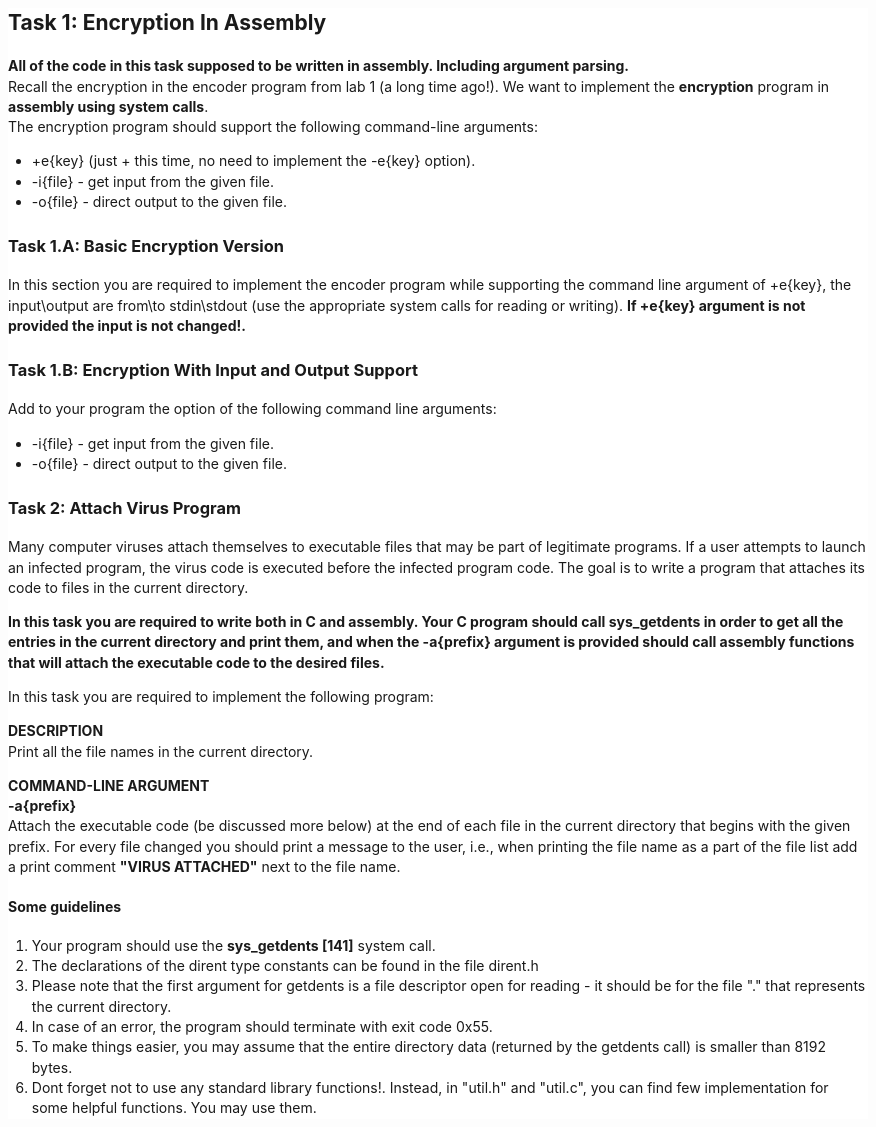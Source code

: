 
Task 1: Encryption In Assembly
------------------------------

**All of the code in this task supposed to be written in assembly. Including argument parsing.**  
Recall the encryption in the encoder program from lab 1 (a long time ago!). We want to implement the **encryption** program in **assembly using system calls**.  
The encryption program should support the following command-line arguments:

*   +e{key} (just + this time, no need to implement the -e{key} option).
*   \-i{file} - get input from the given file.
*   \-o{file} - direct output to the given file.

### Task 1.A: Basic Encryption Version

In this section you are required to implement the encoder program while supporting the command line argument of +e{key}, the input\\output are from\\to stdin\\stdout (use the appropriate system calls for reading or writing). **If +e{key} argument is not provided the input is not changed!.**

### Task 1.B: Encryption With Input and Output Support

Add to your program the option of the following command line arguments:

*   \-i{file} - get input from the given file.
*   \-o{file} - direct output to the given file.

### Task 2: Attach Virus Program

Many computer viruses attach themselves to executable files that may be part of legitimate programs. If a user attempts to launch an infected program, the virus code is executed before the infected program code. The goal is to write a program that attaches its code to files in the current directory.

**In this task you are required to write both in C and assembly. Your C program should call sys\_getdents in order to get all the entries in the current directory and print them, and when the -a{prefix} argument is provided should call assembly functions that will attach the executable code to the desired files.**

  
In this task you are required to implement the following program:  

**DESCRIPTION**  
Print all the file names in the current directory.

**COMMAND-LINE ARGUMENT**  
**\-a{prefix}**  
Attach the executable code (be discussed more below) at the end of each file in the current directory that begins with the given prefix. For every file changed you should print a message to the user, i.e., when printing the file name as a part of the file list add a print comment **"VIRUS ATTACHED"** next to the file name.

#### Some guidelines

1.  Your program should use the **sys\_getdents \[141\]** system call.
2.  The declarations of the dirent type constants can be found in the file dirent.h
3.  Please note that the first argument for getdents is a file descriptor open for reading - it should be for the file "." that represents the current directory.
4.  In case of an error, the program should terminate with exit code 0x55.
5.  To make things easier, you may assume that the entire directory data (returned by the getdents call) is smaller than 8192 bytes.
6.  Dont forget not to use any standard library functions!. Instead, in "util.h" and "util.c", you can find few implementation for some helpful functions. You may use them.
